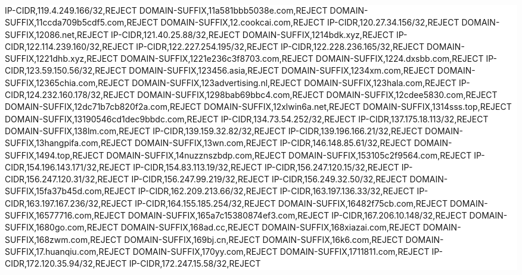 IP-CIDR,119.4.249.166/32,REJECT
DOMAIN-SUFFIX,11a581bbb5038e.com,REJECT
DOMAIN-SUFFIX,11ccda709b5cdf5.com,REJECT
DOMAIN-SUFFIX,12.cookcai.com,REJECT
IP-CIDR,120.27.34.156/32,REJECT
DOMAIN-SUFFIX,12086.net,REJECT
IP-CIDR,121.40.25.88/32,REJECT
DOMAIN-SUFFIX,1214bdk.xyz,REJECT
IP-CIDR,122.114.239.160/32,REJECT
IP-CIDR,122.227.254.195/32,REJECT
IP-CIDR,122.228.236.165/32,REJECT
DOMAIN-SUFFIX,1221dhb.xyz,REJECT
DOMAIN-SUFFIX,1221e236c3f8703.com,REJECT
DOMAIN-SUFFIX,1224.dxsbb.com,REJECT
IP-CIDR,123.59.150.56/32,REJECT
DOMAIN-SUFFIX,123456.asia,REJECT
DOMAIN-SUFFIX,1234xm.com,REJECT
DOMAIN-SUFFIX,12365chia.com,REJECT
DOMAIN-SUFFIX,123advertising.nl,REJECT
DOMAIN-SUFFIX,123hala.com,REJECT
IP-CIDR,124.232.160.178/32,REJECT
DOMAIN-SUFFIX,1298bab69bbc4.com,REJECT
DOMAIN-SUFFIX,12cdee5830.com,REJECT
DOMAIN-SUFFIX,12dc71b7cb820f2a.com,REJECT
DOMAIN-SUFFIX,12xlwin6a.net,REJECT
DOMAIN-SUFFIX,1314sss.top,REJECT
DOMAIN-SUFFIX,13190546cd1dec9bbdc.com,REJECT
IP-CIDR,134.73.54.252/32,REJECT
IP-CIDR,137.175.18.113/32,REJECT
DOMAIN-SUFFIX,138lm.com,REJECT
IP-CIDR,139.159.32.82/32,REJECT
IP-CIDR,139.196.166.21/32,REJECT
DOMAIN-SUFFIX,13hangpifa.com,REJECT
DOMAIN-SUFFIX,13wn.com,REJECT
IP-CIDR,146.148.85.61/32,REJECT
DOMAIN-SUFFIX,1494.top,REJECT
DOMAIN-SUFFIX,14nuzznszbdp.com,REJECT
DOMAIN-SUFFIX,153105c2f9564.com,REJECT
IP-CIDR,154.196.143.171/32,REJECT
IP-CIDR,154.83.113.19/32,REJECT
IP-CIDR,156.247.120.15/32,REJECT
IP-CIDR,156.247.120.31/32,REJECT
IP-CIDR,156.247.99.219/32,REJECT
IP-CIDR,156.249.32.50/32,REJECT
DOMAIN-SUFFIX,15fa37b45d.com,REJECT
IP-CIDR,162.209.213.66/32,REJECT
IP-CIDR,163.197.136.33/32,REJECT
IP-CIDR,163.197.167.236/32,REJECT
IP-CIDR,164.155.185.254/32,REJECT
DOMAIN-SUFFIX,16482f75cb.com,REJECT
DOMAIN-SUFFIX,16577716.com,REJECT
DOMAIN-SUFFIX,165a7c15380874ef3.com,REJECT
IP-CIDR,167.206.10.148/32,REJECT
DOMAIN-SUFFIX,1680go.com,REJECT
DOMAIN-SUFFIX,168ad.cc,REJECT
DOMAIN-SUFFIX,168xiazai.com,REJECT
DOMAIN-SUFFIX,168zwm.com,REJECT
DOMAIN-SUFFIX,169bj.cn,REJECT
DOMAIN-SUFFIX,16k6.com,REJECT
DOMAIN-SUFFIX,17.huanqiu.com,REJECT
DOMAIN-SUFFIX,170yy.com,REJECT
DOMAIN-SUFFIX,1711811.com,REJECT
IP-CIDR,172.120.35.94/32,REJECT
IP-CIDR,172.247.15.58/32,REJECT